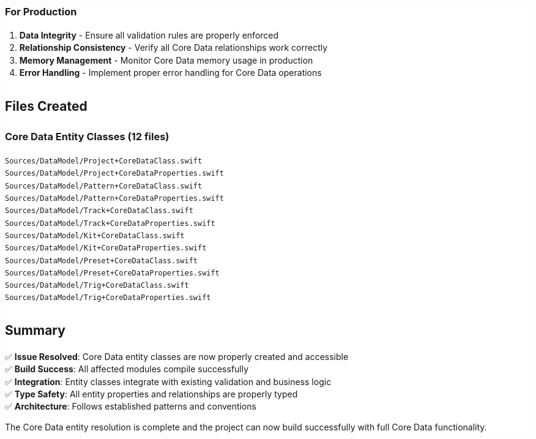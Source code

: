 ### For Production
1. **Data Integrity** - Ensure all validation rules are properly enforced
2. **Relationship Consistency** - Verify all Core Data relationships work correctly
3. **Memory Management** - Monitor Core Data memory usage in production
4. **Error Handling** - Implement proper error handling for Core Data operations

## Files Created

### Core Data Entity Classes (12 files)
```
Sources/DataModel/Project+CoreDataClass.swift
Sources/DataModel/Project+CoreDataProperties.swift
Sources/DataModel/Pattern+CoreDataClass.swift
Sources/DataModel/Pattern+CoreDataProperties.swift
Sources/DataModel/Track+CoreDataClass.swift
Sources/DataModel/Track+CoreDataProperties.swift
Sources/DataModel/Kit+CoreDataClass.swift
Sources/DataModel/Kit+CoreDataProperties.swift
Sources/DataModel/Preset+CoreDataClass.swift
Sources/DataModel/Preset+CoreDataProperties.swift
Sources/DataModel/Trig+CoreDataClass.swift
Sources/DataModel/Trig+CoreDataProperties.swift
```

## Summary

✅ **Issue Resolved**: Core Data entity classes are now properly created and accessible  
✅ **Build Success**: All affected modules compile successfully  
✅ **Integration**: Entity classes integrate with existing validation and business logic  
✅ **Type Safety**: All entity properties and relationships are properly typed  
✅ **Architecture**: Follows established patterns and conventions  

The Core Data entity resolution is complete and the project can now build successfully with full Core Data functionality.